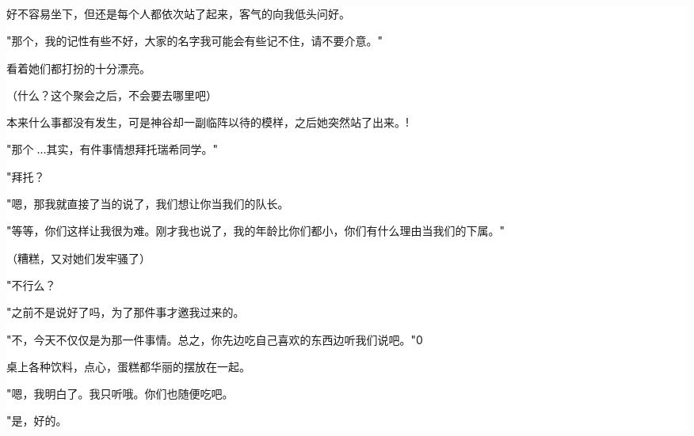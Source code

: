 
好不容易坐下，但还是每个人都依次站了起来，客气的向我低头问好。



"那个，我的记性有些不好，大家的名字我可能会有些记不住，请不要介意。"





看着她们都打扮的十分漂亮。





（什么？这个聚会之后，不会要去哪里吧）





本来什么事都没有发生，可是神谷却一副临阵以待的模样，之后她突然站了出来。!





"那个 ...其实，有件事情想拜托瑞希同学。"





"拜托？



"嗯，那我就直接了当的说了，我们想让你当我们的队长。



"等等，你们这样让我很为难。刚才我也说了，我的年龄比你们都小，你们有什么理由当我们的下属。"



（糟糕，又对她们发牢骚了）



"不行么？





"之前不是说好了吗，为了那件事才邀我过来的。



"不，今天不仅仅是为那一件事情。总之，你先边吃自己喜欢的东西边听我们说吧。"0



桌上各种饮料，点心，蛋糕都华丽的摆放在一起。





"嗯，我明白了。我只听哦。你们也随便吃吧。





"是，好的。
